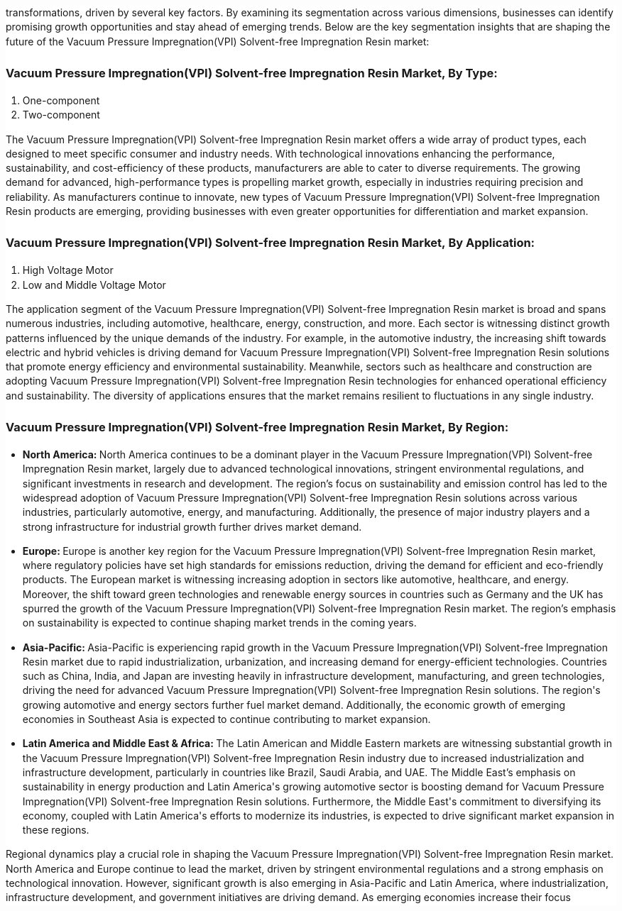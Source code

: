 transformations, driven by several key factors. By examining its segmentation across various dimensions, businesses can identify promising growth opportunities and stay ahead of emerging trends. Below are the key segmentation insights that are shaping the future of the Vacuum Pressure Impregnation(VPI) Solvent-free Impregnation Resin market:</p><h3><strong>Vacuum Pressure Impregnation(VPI) Solvent-free Impregnation Resin Market, By Type:<br /></strong></h3><ol><li>One-component<li> Two-component</li></ol><p>The Vacuum Pressure Impregnation(VPI) Solvent-free Impregnation Resin market offers a wide array of product types, each designed to meet specific consumer and industry needs. With technological innovations enhancing the performance, sustainability, and cost-efficiency of these products, manufacturers are able to cater to diverse requirements. The growing demand for advanced, high-performance types is propelling market growth, especially in industries requiring precision and reliability. As manufacturers continue to innovate, new types of Vacuum Pressure Impregnation(VPI) Solvent-free Impregnation Resin products are emerging, providing businesses with even greater opportunities for differentiation and market expansion.</p><h3>Vacuum Pressure Impregnation(VPI) Solvent-free Impregnation Resin Market,&nbsp;By Application:</h3><ol><li>High Voltage Motor<li> Low and Middle Voltage Motor</li></ol><p>The application segment of the Vacuum Pressure Impregnation(VPI) Solvent-free Impregnation Resin market is broad and spans numerous industries, including automotive, healthcare, energy, construction, and more. Each sector is witnessing distinct growth patterns influenced by the unique demands of the industry. For example, in the automotive industry, the increasing shift towards electric and hybrid vehicles is driving demand for Vacuum Pressure Impregnation(VPI) Solvent-free Impregnation Resin solutions that promote energy efficiency and environmental sustainability. Meanwhile, sectors such as healthcare and construction are adopting Vacuum Pressure Impregnation(VPI) Solvent-free Impregnation Resin technologies for enhanced operational efficiency and sustainability. The diversity of applications ensures that the market remains resilient to fluctuations in any single industry.</p><h3>Vacuum Pressure Impregnation(VPI) Solvent-free Impregnation Resin Market, By Region:</h3><ul><li><p><strong>North America:&nbsp;</strong>North America continues to be a dominant player in the Vacuum Pressure Impregnation(VPI) Solvent-free Impregnation Resin market, largely due to advanced technological innovations, stringent environmental regulations, and significant investments in research and development. The region&rsquo;s focus on sustainability and emission control has led to the widespread adoption of Vacuum Pressure Impregnation(VPI) Solvent-free Impregnation Resin solutions across various industries, particularly automotive, energy, and manufacturing. Additionally, the presence of major industry players and a strong infrastructure for industrial growth further drives market demand.</p></li><li><p><strong><strong>Europe:&nbsp;</strong></strong>Europe is another key region for the Vacuum Pressure Impregnation(VPI) Solvent-free Impregnation Resin market, where regulatory policies have set high standards for emissions reduction, driving the demand for efficient and eco-friendly products. The European market is witnessing increasing adoption in sectors like automotive, healthcare, and energy. Moreover, the shift toward green technologies and renewable energy sources in countries such as Germany and the UK has spurred the growth of the Vacuum Pressure Impregnation(VPI) Solvent-free Impregnation Resin market. The region&rsquo;s emphasis on sustainability is expected to continue shaping market trends in the coming years.</p></li><li><p><strong><strong>Asia-Pacific:&nbsp;</strong></strong>Asia-Pacific is experiencing rapid growth in the Vacuum Pressure Impregnation(VPI) Solvent-free Impregnation Resin market due to rapid industrialization, urbanization, and increasing demand for energy-efficient technologies. Countries such as China, India, and Japan are investing heavily in infrastructure development, manufacturing, and green technologies, driving the need for advanced Vacuum Pressure Impregnation(VPI) Solvent-free Impregnation Resin solutions. The region's growing automotive and energy sectors further fuel market demand. Additionally, the economic growth of emerging economies in Southeast Asia is expected to continue contributing to market expansion.</p></li><li><p><strong><strong>Latin America and Middle East &amp; Africa:&nbsp;</strong></strong>The Latin American and Middle Eastern markets are witnessing substantial growth in the Vacuum Pressure Impregnation(VPI) Solvent-free Impregnation Resin industry due to increased industrialization and infrastructure development, particularly in countries like Brazil, Saudi Arabia, and UAE. The Middle East&rsquo;s emphasis on sustainability in energy production and Latin America's growing automotive sector is boosting demand for Vacuum Pressure Impregnation(VPI) Solvent-free Impregnation Resin solutions. Furthermore, the Middle East's commitment to diversifying its economy, coupled with Latin America's efforts to modernize its industries, is expected to drive significant market expansion in these regions.</p></li></ul><p>Regional dynamics play a crucial role in shaping the Vacuum Pressure Impregnation(VPI) Solvent-free Impregnation Resin market. North America and Europe continue to lead the market, driven by stringent environmental regulations and a strong emphasis on technological innovation. However, significant growth is also emerging in Asia-Pacific and Latin America, where industrialization, infrastructure development, and government initiatives are driving demand. As emerging economies increase their focus